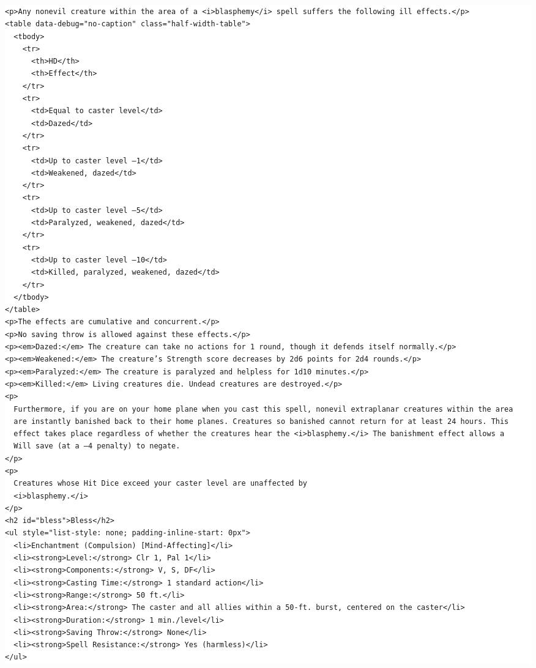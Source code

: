     <p>Any nonevil creature within the area of a <i>blasphemy</i> spell suffers the following ill effects.</p>
    <table data-debug="no-caption" class="half-width-table">
      <tbody>
        <tr>
          <th>HD</th>
          <th>Effect</th>
        </tr>
        <tr>
          <td>Equal to caster level</td>
          <td>Dazed</td>
        </tr>
        <tr>
          <td>Up to caster level –1</td>
          <td>Weakened, dazed</td>
        </tr>
        <tr>
          <td>Up to caster level –5</td>
          <td>Paralyzed, weakened, dazed</td>
        </tr>
        <tr>
          <td>Up to caster level –10</td>
          <td>Killed, paralyzed, weakened, dazed</td>
        </tr>
      </tbody>
    </table>
    <p>The effects are cumulative and concurrent.</p>
    <p>No saving throw is allowed against these effects.</p>
    <p><em>Dazed:</em> The creature can take no actions for 1 round, though it defends itself normally.</p>
    <p><em>Weakened:</em> The creature’s Strength score decreases by 2d6 points for 2d4 rounds.</p>
    <p><em>Paralyzed:</em> The creature is paralyzed and helpless for 1d10 minutes.</p>
    <p><em>Killed:</em> Living creatures die. Undead creatures are destroyed.</p>
    <p>
      Furthermore, if you are on your home plane when you cast this spell, nonevil extraplanar creatures within the area
      are instantly banished back to their home planes. Creatures so banished cannot return for at least 24 hours. This
      effect takes place regardless of whether the creatures hear the <i>blasphemy.</i> The banishment effect allows a
      Will save (at a –4 penalty) to negate.
    </p>
    <p>
      Creatures whose Hit Dice exceed your caster level are unaffected by
      <i>blasphemy.</i>
    </p>
    <h2 id="bless">Bless</h2>
    <ul style="list-style: none; padding-inline-start: 0px">
      <li>Enchantment (Compulsion) [Mind-Affecting]</li>
      <li><strong>Level:</strong> Clr 1, Pal 1</li>
      <li><strong>Components:</strong> V, S, DF</li>
      <li><strong>Casting Time:</strong> 1 standard action</li>
      <li><strong>Range:</strong> 50 ft.</li>
      <li><strong>Area:</strong> The caster and all allies within a 50-ft. burst, centered on the caster</li>
      <li><strong>Duration:</strong> 1 min./level</li>
      <li><strong>Saving Throw:</strong> None</li>
      <li><strong>Spell Resistance:</strong> Yes (harmless)</li>
    </ul>
